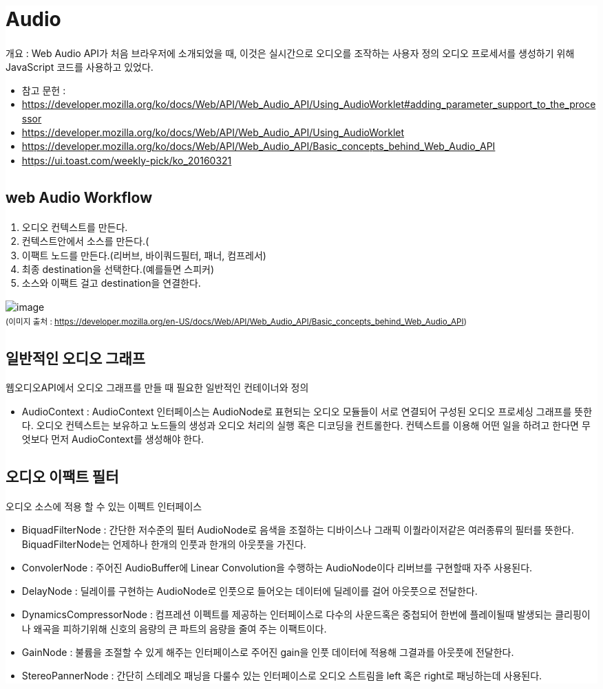 
# Audio 
개요 : Web Audio API가 처음 브라우저에 소개되었을 때, 이것은 실시간으로 오디오를 조작하는 사용자 정의 오디오 프로세서를 생성하기 위해 JavaScript 코드를 사용하고 있었다. 

- 참고 문헌 : 
- https://developer.mozilla.org/ko/docs/Web/API/Web_Audio_API/Using_AudioWorklet#adding_parameter_support_to_the_processor
- https://developer.mozilla.org/ko/docs/Web/API/Web_Audio_API/Using_AudioWorklet
- https://developer.mozilla.org/ko/docs/Web/API/Web_Audio_API/Basic_concepts_behind_Web_Audio_API
- https://ui.toast.com/weekly-pick/ko_20160321

## web Audio Workflow
1. 오디오 컨텍스트를 만든다.
2. 컨텍스트안에서 소스를 만든다.(<audio>, 오실레이터, 스트림)
3. 이팩트 노드를 만든다.(리버브, 바이쿼드필터, 패너, 컴프레서)
4. 최종 destination을 선택한다.(예를들면 스피커)
5. 소스와 이팩트 걸고 destination을 연결한다.

  ![image](https://user-images.githubusercontent.com/12015609/169218579-108c1887-01bc-43b9-8a2f-e9433411297f.png)
  <br>
  <small>(이미지 출처 : https://developer.mozilla.org/en-US/docs/Web/API/Web_Audio_API/Basic_concepts_behind_Web_Audio_API)</small>
  
## 일반적인 오디오 그래프
웹오디오API에서 오디오 그래프를 만들 때 필요한 일반적인 컨테이너와 정의
- AudioContext :
AudioContext 인터페이스는 AudioNode로 표현되는 오디오 모듈들이 서로 연결되어 구성된 오디오 프로세싱 그래프를 뜻한다. 오디오 컨텍스트는 보유하고 노드들의 생성과 오디오 처리의 실행 혹은 디코딩을 컨트롤한다. 컨텍스트를 이용해 어떤 일을 하려고 한다면 무엇보다 먼저 AudioContext를 생성해야 한다.

## 오디오 이팩트 필터
오디오 소스에 적용 할 수 있는 이펙트 인터페이스

- BiquadFilterNode :
간단한 저수준의 필터 AudioNode로 음색을 조절하는 디바이스나 그래픽 이퀄라이저같은 여러종류의 필터를 뜻한다. BiquadFilterNode는 언제하나 한개의 인풋과 한개의 아웃풋을 가진다.

- ConvolerNode :
주어진 AudioBuffer에 Linear Convolution을 수행하는 AudioNode이다 리버브를 구현할때 자주 사용된다.

- DelayNode :
딜레이를 구현하는 AudioNode로 인풋으로 들어오는 데이터에 딜레이를 걸어 아웃풋으로 전달한다.

- DynamicsCompressorNode :
컴프레션 이펙트를 제공하는 인터페이스로 다수의 사운드혹은 중첩되어 한번에 플레이될때 발생되는 클리핑이나 왜곡을 피하기위해 신호의 음량의 큰 파트의 음량을 줄여 주는 이팩트이다.

- GainNode :
  불륨을 조절할 수 있게 해주는 인터페이스로 주어진 gain을 인풋 데이터에 적용해 그결과를 아웃풋에 전달한다.
  
- StereoPannerNode :
간단히 스테레오 패닝을 다룰수 있는 인터페이스로 오디오 스트림을 left 혹은 right로 패닝하는데 사용된다.
  